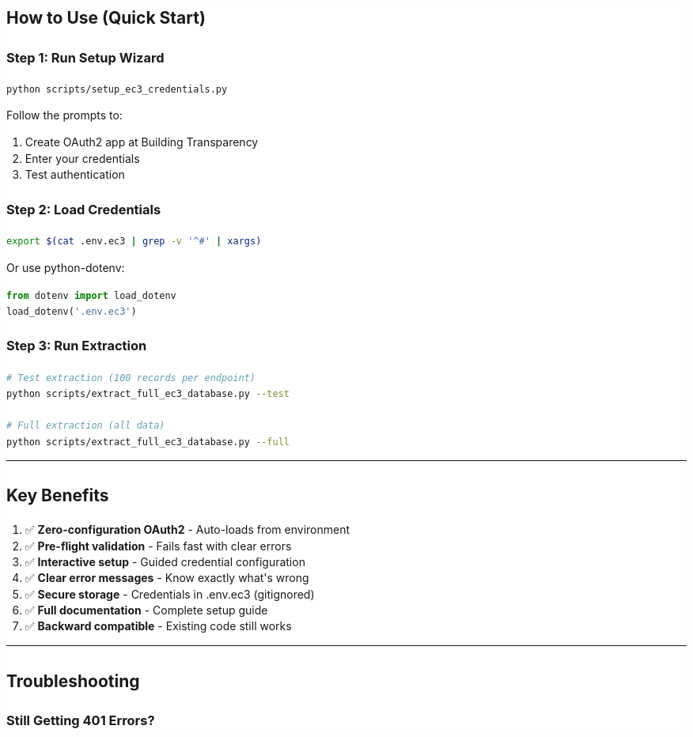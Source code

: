 
## How to Use (Quick Start)

### Step 1: Run Setup Wizard

```bash
python scripts/setup_ec3_credentials.py
```

Follow the prompts to:
1. Create OAuth2 app at Building Transparency
2. Enter your credentials
3. Test authentication

### Step 2: Load Credentials

```bash
export $(cat .env.ec3 | grep -v '^#' | xargs)
```

Or use python-dotenv:
```python
from dotenv import load_dotenv
load_dotenv('.env.ec3')
```

### Step 3: Run Extraction

```bash
# Test extraction (100 records per endpoint)
python scripts/extract_full_ec3_database.py --test

# Full extraction (all data)
python scripts/extract_full_ec3_database.py --full
```

---

## Key Benefits

1. ✅ **Zero-configuration OAuth2** - Auto-loads from environment
2. ✅ **Pre-flight validation** - Fails fast with clear errors
3. ✅ **Interactive setup** - Guided credential configuration
4. ✅ **Clear error messages** - Know exactly what's wrong
5. ✅ **Secure storage** - Credentials in .env.ec3 (gitignored)
6. ✅ **Full documentation** - Complete setup guide
7. ✅ **Backward compatible** - Existing code still works

---

## Troubleshooting

### Still Getting 401 Errors?
